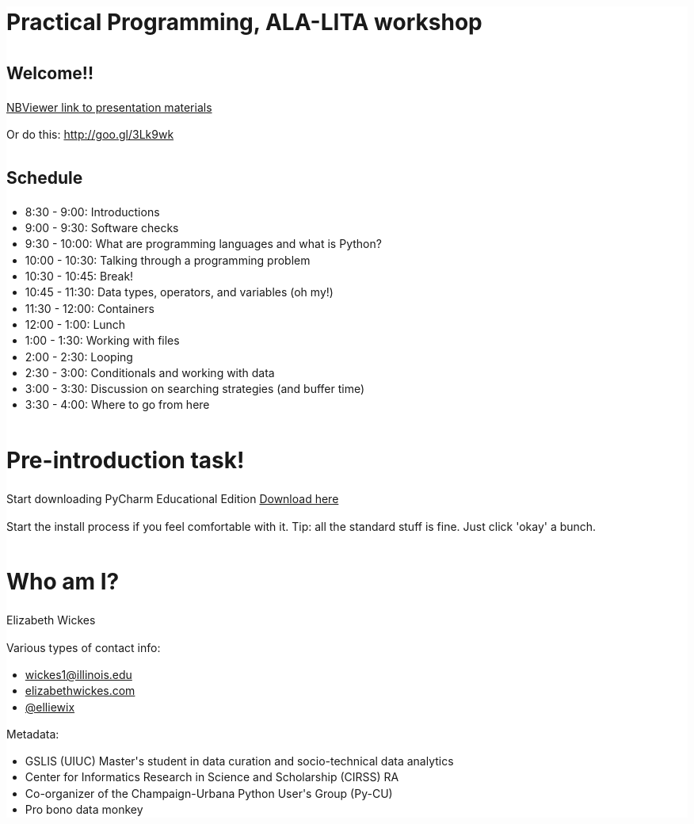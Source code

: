 
# Practical Programming, ALA-LITA workshop

## Welcome!!

<a href="http://nbviewer.ipython.org/github/elliewix/wickes-presentationfiles/blob/master/LITA-PracticalProgramming/PracticalProgramming-LITA.ipynb">NBViewer link to presentation materials</a>

Or do this:  http://goo.gl/3Lk9wk

## Schedule

* 8:30 - 9:00:  Introductions
* 9:00 - 9:30:  Software checks
* 9:30 - 10:00:  What are programming languages and what is Python?
* 10:00 - 10:30:  Talking through a programming problem
* 10:30 - 10:45:  Break!
* 10:45 - 11:30:  Data types, operators, and variables (oh my!)
* 11:30 - 12:00: Containers
* 12:00 - 1:00:  Lunch
* 1:00 - 1:30:  Working with files
* 2:00 - 2:30: Looping
* 2:30 - 3:00: Conditionals and working with data
* 3:00 - 3:30: Discussion on searching strategies (and buffer time)
* 3:30 - 4:00: Where to go from here

# Pre-introduction task!

Start downloading PyCharm Educational Edition <a href="https://www.jetbrains.com/pycharm-educational/">Download here</a>

Start the install process if you feel comfortable with it.  Tip:  all the standard stuff is fine.  Just click 'okay' a bunch.

# Who am I?

Elizabeth Wickes

Various types of contact info:

* wickes1@illinois.edu
* <a href="http://www.elizabethwickes.com">elizabethwickes.com</a>
* <a href="https://twitter.com/elliewix">@elliewix</a>

Metadata:

* GSLIS (UIUC) Master's student in data curation and socio-technical data analytics
* Center for Informatics Research in Science and Scholarship (CIRSS) RA
* Co-organizer of the Champaign-Urbana Python User's Group (Py-CU)
* Pro bono data monkey
